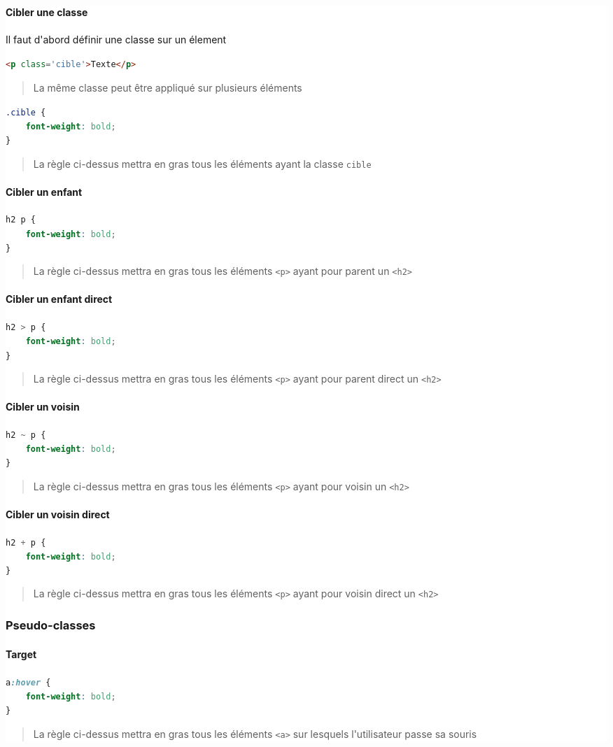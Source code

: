 
#### Cibler une classe
Il faut d'abord définir une classe sur un élement
```html
<p class='cible'>Texte</p>
```
> La même classe peut être appliqué sur plusieurs éléments

```css
.cible {
    font-weight: bold;
}
```
> La règle ci-dessus mettra en gras tous les éléments ayant la classe `cible`

#### Cibler un enfant
```css
h2 p {
    font-weight: bold;
}
```
> La règle ci-dessus mettra en gras tous les éléments `<p>` ayant pour parent un `<h2>`

#### Cibler un enfant direct
```css
h2 > p {
    font-weight: bold;
}
```
> La règle ci-dessus mettra en gras tous les éléments `<p>` ayant pour parent direct un `<h2>`

#### Cibler un voisin
```css
h2 ~ p {
    font-weight: bold;
}
```
> La règle ci-dessus mettra en gras tous les éléments `<p>` ayant pour voisin un `<h2>`

#### Cibler un voisin direct
```css
h2 + p {
    font-weight: bold;
}
```
> La règle ci-dessus mettra en gras tous les éléments `<p>` ayant pour voisin direct un `<h2>`

### Pseudo-classes

#### Target
```css
a:hover {
    font-weight: bold;
}
```
> La règle ci-dessus mettra en gras tous les éléments `<a>` sur lesquels l'utilisateur passe sa souris
